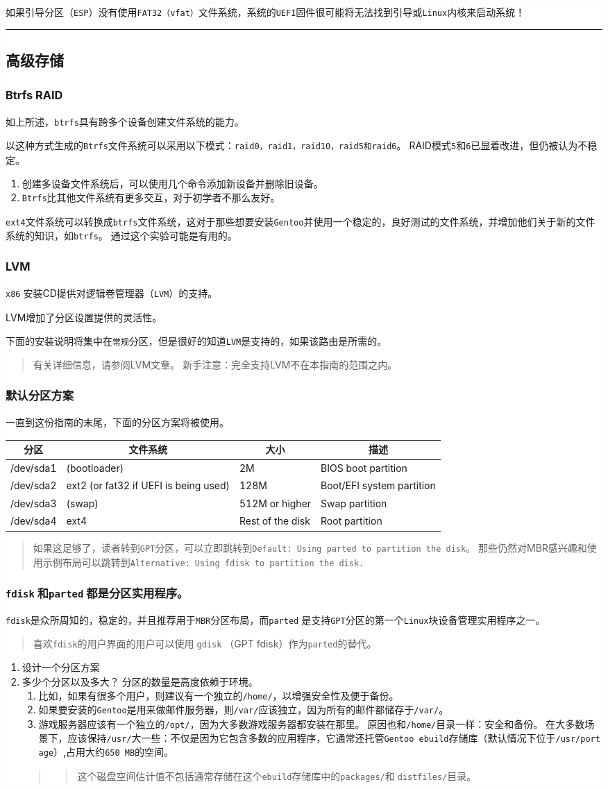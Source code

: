 如果引导分区（`ESP`）没有使用`FAT32（vfat）`文件系统，系统的`UEFI`固件很可能将无法找到引导或`Linux`内核来启动系统！

------------

## 高级存储

### Btrfs RAID

如上所述，`btrfs`具有跨多个设备创建文件系统的能力。

以这种方式生成的`Btrfs`文件系统可以采用以下模式：`raid0，raid1，raid10，raid5和raid6`。 
RAID模式`5`和`6`已显着改进，但仍被认为不稳定。

1. 创建多设备文件系统后，可以使用几个命令添加新设备并删除旧设备。
2. `Btrfs`比其他文件系统有更多交互，对于初学者不那么友好。

`ext4`文件系统可以转换成`btrfs`文件系统，这对于那些想要安装`Gentoo`并使用一个稳定的，良好测试的文件系统，并增加他们关于新的文件系统的知识，如`btrfs`。
通过这个实验可能是有用的。

### LVM

`x86` 安装CD提供对逻辑卷管理器（`LVM`）的支持。

LVM增加了分区设置提供的灵活性。

下面的安装说明将集中在`常规`分区，但是很好的知道`LVM`是支持的，如果该路由是所需的。 

> 有关详细信息，请参阅LVM文章。 新手注意：完全支持LVM不在本指南的范围之内。

### 默认分区方案

一直到这份指南的末尾，下面的分区方案将被使用。

| 分区 | 文件系统 | 大小 | 描述 |
| :----: | ------ | ---- | ---- |
| /dev/sda1 | (bootloader) | 2M | BIOS boot partition | 
| /dev/sda2 | ext2 (or fat32 if UEFI is being used) | 128M | Boot/EFI system partition | 
| /dev/sda3 | (swap) | 512M or higher | Swap partition | 
| /dev/sda4 | ext4 | Rest of the disk | Root partition|

> 如果这足够了，读者转到`GPT`分区，可以立即跳转到`Default: Using parted to partition the disk`。
>  那些仍然对MBR感兴趣和使用示例布局可以跳转到`Alternative: Using fdisk to partition the disk.`

### `fdisk` 和`parted` 都是分区实用程序。

`fdisk`是众所周知的，稳定的，并且推荐用于`MBR`分区布局，而`parted` 是支持`GPT`分区的第一个`Linux`块设备管理实用程序之一。

> 喜欢`fdisk`的用户界面的用户可以使用 `gdisk` （GPT fdisk）作为`parted`的替代。


1. 设计一个分区方案
2. 多少个分区以及多大？
    分区的数量是高度依赖于环境。
    1. 比如，如果有很多个用户，则建议有一个独立的`/home/`，以增强安全性及便于备份。
    2. 如果要安装的`Gentoo`是用来做邮件服务器，则`/var/`应该独立，因为所有的邮件都储存于`/var/`。
    3. 游戏服务器应该有一个独立的`/opt/`，因为大多数游戏服务器都安装在那里。
    原因也和`/home/`目录一样：安全和备份。
    在大多数场景下，应该保持`/usr/`大一些：不仅是因为它包含多数的应用程序，它通常还托管`Gentoo ebuild`存储库（默认情况下位于`/usr/portage`）,占用大约`650 MB`的空间。
    > > 这个磁盘空间估计值不包括通常存储在这个`ebuild`存储库中的`packages/`和 `distfiles/`目录。
